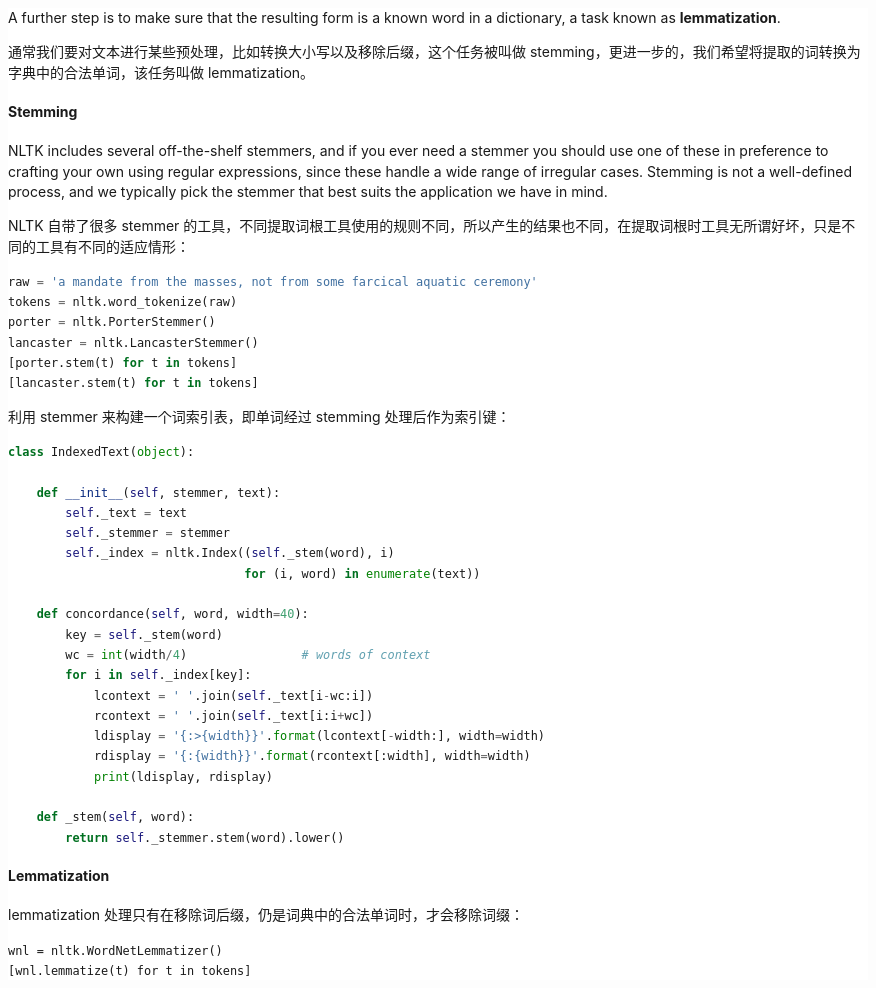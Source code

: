 A further step is to make sure that the resulting form is a known word in a dictionary, a task known as **lemmatization**.

通常我们要对文本进行某些预处理，比如转换大小写以及移除后缀，这个任务被叫做 stemming，更进一步的，我们希望将提取的词转换为字典中的合法单词，该任务叫做 lemmatization。

#### Stemming

NLTK includes several off-the-shelf stemmers, and if you ever need a stemmer you should use one of these in preference to crafting your own using regular expressions, since these handle a wide range of irregular cases. Stemming is not a well-defined process, and we typically pick the stemmer that best suits the application we have in mind.

NLTK 自带了很多 stemmer 的工具，不同提取词根工具使用的规则不同，所以产生的结果也不同，在提取词根时工具无所谓好坏，只是不同的工具有不同的适应情形：

```python
raw = 'a mandate from the masses, not from some farcical aquatic ceremony'
tokens = nltk.word_tokenize(raw)	
porter = nltk.PorterStemmer()
lancaster = nltk.LancasterStemmer()
[porter.stem(t) for t in tokens]
[lancaster.stem(t) for t in tokens]	
```

利用 stemmer 来构建一个词索引表，即单词经过 stemming 处理后作为索引键：

```python
class IndexedText(object):

    def __init__(self, stemmer, text):
        self._text = text
        self._stemmer = stemmer
        self._index = nltk.Index((self._stem(word), i)
                                 for (i, word) in enumerate(text))

    def concordance(self, word, width=40):
        key = self._stem(word)
        wc = int(width/4)                # words of context
        for i in self._index[key]:
            lcontext = ' '.join(self._text[i-wc:i])
            rcontext = ' '.join(self._text[i:i+wc])
            ldisplay = '{:>{width}}'.format(lcontext[-width:], width=width)
            rdisplay = '{:{width}}'.format(rcontext[:width], width=width)
            print(ldisplay, rdisplay)

    def _stem(self, word):
        return self._stemmer.stem(word).lower()
```

#### Lemmatization

lemmatization 处理只有在移除词后缀，仍是词典中的合法单词时，才会移除词缀：

```
wnl = nltk.WordNetLemmatizer()
[wnl.lemmatize(t) for t in tokens]
```

